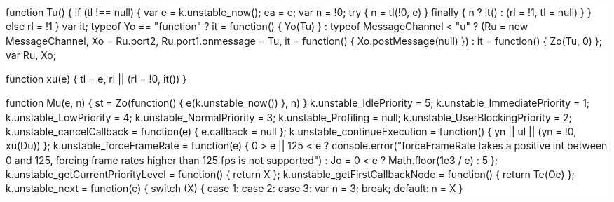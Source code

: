 function Tu() {
    if (tl !== null) {
        var e = k.unstable_now();
        ea = e;
        var n = !0;
        try {
            n = tl(!0, e)
        } finally {
            n ? it() : (rl = !1, tl = null)
        }
    } else rl = !1
}
var it;
typeof Yo == "function" ? it = function() {
    Yo(Tu)
} : typeof MessageChannel < "u" ? (Ru = new MessageChannel, Xo = Ru.port2, Ru.port1.onmessage = Tu, it = function() {
    Xo.postMessage(null)
}) : it = function() {
    Zo(Tu, 0)
};
var Ru, Xo;

function xu(e) {
    tl = e, rl || (rl = !0, it())
}

function Mu(e, n) {
    st = Zo(function() {
        e(k.unstable_now())
    }, n)
}
k.unstable_IdlePriority = 5;
k.unstable_ImmediatePriority = 1;
k.unstable_LowPriority = 4;
k.unstable_NormalPriority = 3;
k.unstable_Profiling = null;
k.unstable_UserBlockingPriority = 2;
k.unstable_cancelCallback = function(e) {
    e.callback = null
};
k.unstable_continueExecution = function() {
    yn || ul || (yn = !0, xu(Du))
};
k.unstable_forceFrameRate = function(e) {
    0 > e || 125 < e ? console.error("forceFrameRate takes a positive int between 0 and 125, forcing frame rates higher than 125 fps is not supported") : Jo = 0 < e ? Math.floor(1e3 / e) : 5
};
k.unstable_getCurrentPriorityLevel = function() {
    return X
};
k.unstable_getFirstCallbackNode = function() {
    return Te(Oe)
};
k.unstable_next = function(e) {
    switch (X) {
        case 1:
        case 2:
        case 3:
            var n = 3;
            break;
        default:
            n = X
    }
